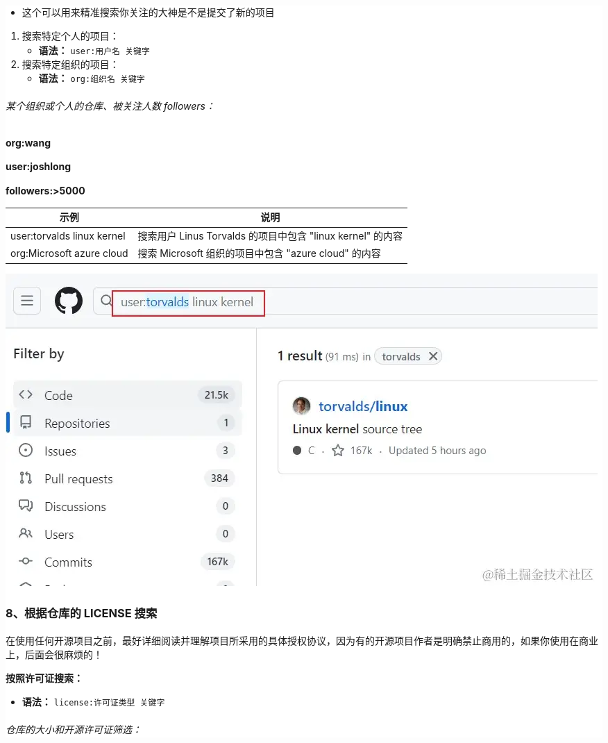 - 这个可以用来精准搜索你关注的大神是不是提交了新的项目

1. 搜索特定个人的项目：
   - **语法：** `user:用户名 关键字`
2. 搜索特定组织的项目：
   - **语法：** `org:组织名 关键字`

###### 某个组织或个人的仓库、被关注人数 followers：

**org:wang**

**user:joshlong**

**followers:>5000**

| 示例                       | 说明                                                       |
| -------------------------- | ---------------------------------------------------------- |
| user:torvalds linux kernel | 搜索用户 Linus Torvalds 的项目中包含 "linux kernel" 的内容 |
| org:Microsoft azure cloud  | 搜索 Microsoft 组织的项目中包含 "azure cloud" 的内容       |

![torvalds](./在GitHub精准搜索和寻找项目.assets/9ea415bae5f348158b975e2574463837tplv-k3u1fbpfcp-jj-mark3024000q75.webp)

### 8、根据仓库的 LICENSE 搜索

在使用任何开源项目之前，最好详细阅读并理解项目所采用的具体授权协议，因为有的开源项目作者是明确禁止商用的，如果你使用在商业上，后面会很麻烦的！

**按照许可证搜索：**

- **语法：** `license:许可证类型 关键字`

###### 仓库的大小和开源许可证筛选：
